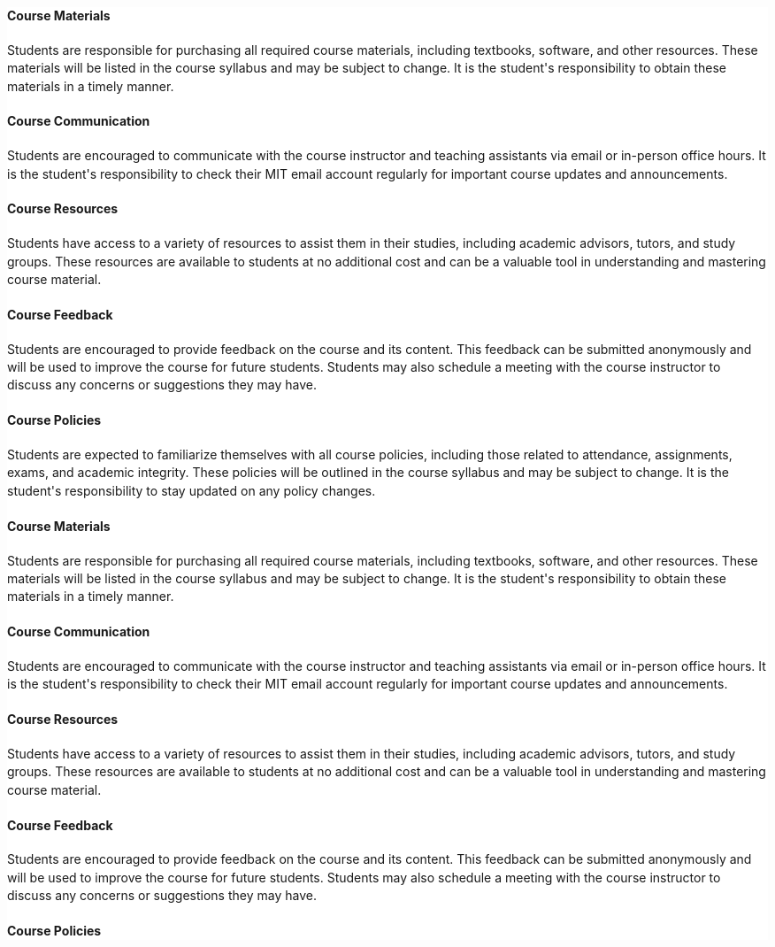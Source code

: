 #### Course Materials

Students are responsible for purchasing all required course materials, including textbooks, software, and other resources. These materials will be listed in the course syllabus and may be subject to change. It is the student's responsibility to obtain these materials in a timely manner.

#### Course Communication

Students are encouraged to communicate with the course instructor and teaching assistants via email or in-person office hours. It is the student's responsibility to check their MIT email account regularly for important course updates and announcements.

#### Course Resources

Students have access to a variety of resources to assist them in their studies, including academic advisors, tutors, and study groups. These resources are available to students at no additional cost and can be a valuable tool in understanding and mastering course material.

#### Course Feedback

Students are encouraged to provide feedback on the course and its content. This feedback can be submitted anonymously and will be used to improve the course for future students. Students may also schedule a meeting with the course instructor to discuss any concerns or suggestions they may have.

#### Course Policies

Students are expected to familiarize themselves with all course policies, including those related to attendance, assignments, exams, and academic integrity. These policies will be outlined in the course syllabus and may be subject to change. It is the student's responsibility to stay updated on any policy changes.

#### Course Materials

Students are responsible for purchasing all required course materials, including textbooks, software, and other resources. These materials will be listed in the course syllabus and may be subject to change. It is the student's responsibility to obtain these materials in a timely manner.

#### Course Communication

Students are encouraged to communicate with the course instructor and teaching assistants via email or in-person office hours. It is the student's responsibility to check their MIT email account regularly for important course updates and announcements.

#### Course Resources

Students have access to a variety of resources to assist them in their studies, including academic advisors, tutors, and study groups. These resources are available to students at no additional cost and can be a valuable tool in understanding and mastering course material.

#### Course Feedback

Students are encouraged to provide feedback on the course and its content. This feedback can be submitted anonymously and will be used to improve the course for future students. Students may also schedule a meeting with the course instructor to discuss any concerns or suggestions they may have.

#### Course Policies
